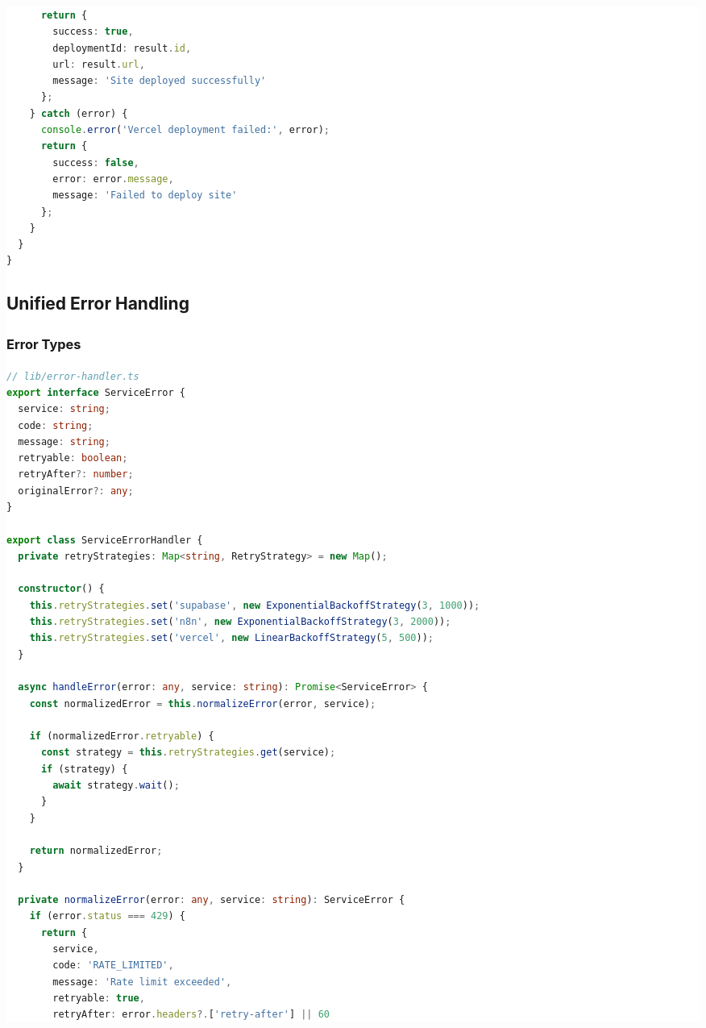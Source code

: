 ```typescript
      return {
        success: true,
        deploymentId: result.id,
        url: result.url,
        message: 'Site deployed successfully'
      };
    } catch (error) {
      console.error('Vercel deployment failed:', error);
      return {
        success: false,
        error: error.message,
        message: 'Failed to deploy site'
      };
    }
  }
}
```

## Unified Error Handling

### Error Types
```typescript
// lib/error-handler.ts
export interface ServiceError {
  service: string;
  code: string;
  message: string;
  retryable: boolean;
  retryAfter?: number;
  originalError?: any;
}

export class ServiceErrorHandler {
  private retryStrategies: Map<string, RetryStrategy> = new Map();
  
  constructor() {
    this.retryStrategies.set('supabase', new ExponentialBackoffStrategy(3, 1000));
    this.retryStrategies.set('n8n', new ExponentialBackoffStrategy(3, 2000));
    this.retryStrategies.set('vercel', new LinearBackoffStrategy(5, 500));
  }
  
  async handleError(error: any, service: string): Promise<ServiceError> {
    const normalizedError = this.normalizeError(error, service);
    
    if (normalizedError.retryable) {
      const strategy = this.retryStrategies.get(service);
      if (strategy) {
        await strategy.wait();
      }
    }
    
    return normalizedError;
  }
  
  private normalizeError(error: any, service: string): ServiceError {
    if (error.status === 429) {
      return {
        service,
        code: 'RATE_LIMITED',
        message: 'Rate limit exceeded',
        retryable: true,
        retryAfter: error.headers?.['retry-after'] || 60
```